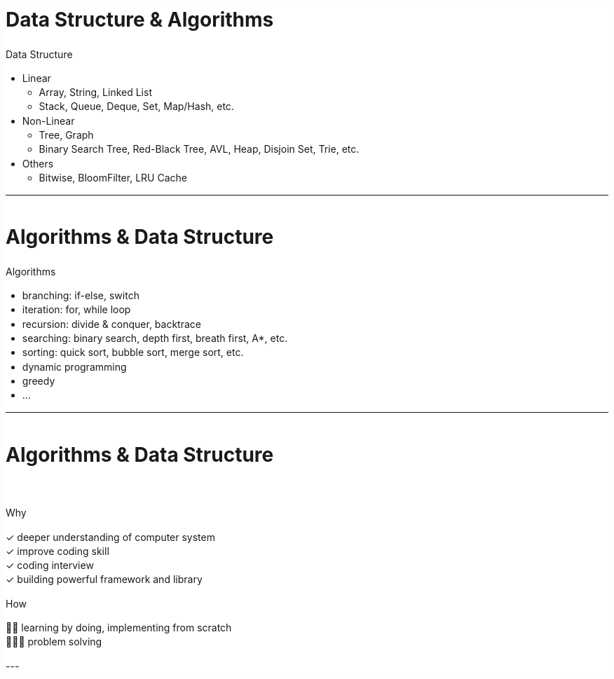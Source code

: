 
# Data Structure & Algorithms

Data Structure

-   Linear
    -   Array, String, Linked List
    -   Stack, Queue, Deque, Set, Map/Hash, etc.
-   Non-Linear
    -   Tree, Graph
    -   Binary Search Tree, Red-Black Tree, AVL, Heap, Disjoin Set, Trie, etc.
-   Others
    -   Bitwise, BloomFilter, LRU Cache

---

# Algorithms & Data Structure

Algorithms

-   branching: if-else, switch
-   iteration: for, while loop
-   recursion: divide & conquer, backtrace
    <br/>
-   searching: binary search, depth first, breath first, A\*, etc.
-   sorting: quick sort, bubble sort, merge sort, etc.
-   dynamic programming
-   greedy
-   ...

---

# Algorithms & Data Structure

<br/>

<span class="hl-color">Why</span>

<p class="norm">
✓ deeper understanding of computer system  <br/>
✓ improve coding skill  <br/>
✓ coding interview  <br/>
✓ building powerful framework and library  
</p>

<span class="hl-color">How</span>

<p class="norm">
🏃‍♂️ learning by doing, implementing from scratch  <br/>
🙇🏻‍♂️ problem solving 
</p>
---
